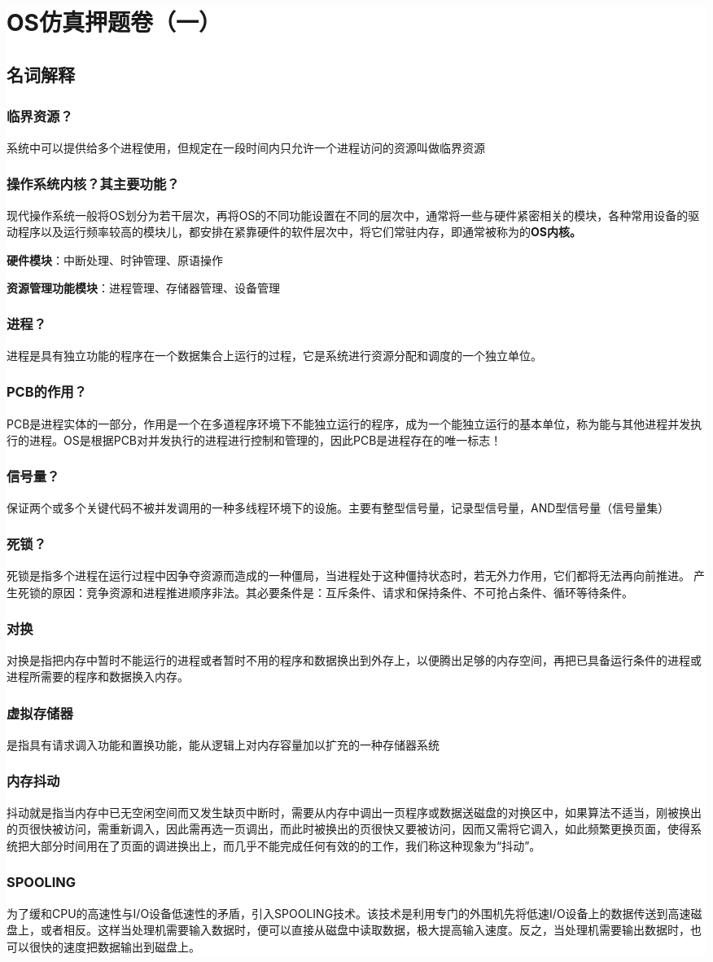 # OS仿真押题卷（一）

## 名词解释

### 临界资源？

系统中可以提供给多个进程使用，但规定在一段时间内只允许一个进程访问的资源叫做临界资源

### 操作系统内核？其主要功能？

现代操作系统一般将OS划分为若干层次，再将OS的不同功能设置在不同的层次中，通常将一些与硬件紧密相关的模块，各种常用设备的驱动程序以及运行频率较高的模块儿，都安排在紧靠硬件的软件层次中，将它们常驻内存，即通常被称为的**OS内核。**

**硬件模块**：中断处理、时钟管理、原语操作

**资源管理功能模块**：进程管理、存储器管理、设备管理

### 进程？

进程是具有独立功能的程序在一个数据集合上运行的过程，它是系统进行资源分配和调度的一个独立单位。

### PCB的作用？

PCB是进程实体的一部分，作用是一个在多道程序环境下不能独立运行的程序，成为一个能独立运行的基本单位，称为能与其他进程并发执行的进程。OS是根据PCB对并发执行的进程进行控制和管理的，因此PCB是进程存在的唯一标志！

### 信号量？

保证两个或多个关键代码不被并发调用的一种多线程环境下的设施。主要有整型信号量，记录型信号量，AND型信号量（信号量集）

### 死锁？

死锁是指多个进程在运行过程中因争夺资源而造成的一种僵局，当进程处于这种僵持状态时，若无外力作用，它们都将无法再向前推进。
产生死锁的原因：竞争资源和进程推进顺序非法。其必要条件是：互斥条件、请求和保持条件、不可抢占条件、循环等待条件。

### 对换

对换是指把内存中暂时不能运行的进程或者暂时不用的程序和数据换出到外存上，以便腾出足够的内存空间，再把已具备运行条件的进程或进程所需要的程序和数据换入内存。

### 虚拟存储器

是指具有请求调入功能和置换功能，能从逻辑上对内存容量加以扩充的一种存储器系统

### 内存抖动

抖动就是指当内存中已无空闲空间而又发生缺页中断时，需要从内存中调出一页程序或数据送磁盘的对换区中，如果算法不适当，刚被换出的页很快被访问，需重新调入，因此需再选一页调出，而此时被换出的页很快又要被访问，因而又需将它调入，如此频繁更换页面，使得系统把大部分时间用在了页面的调进换出上，而几乎不能完成任何有效的的工作，我们称这种现象为“抖动”。

### SPOOLING

为了缓和CPU的高速性与I/O设备低速性的矛盾，引入SPOOLING技术。该技术是利用专门的外围机先将低速I/O设备上的数据传送到高速磁盘上，或者相反。这样当处理机需要输入数据时，便可以直接从磁盘中读取数据，极大提高输入速度。反之，当处理机需要输出数据时，也可以很快的速度把数据输出到磁盘上。
